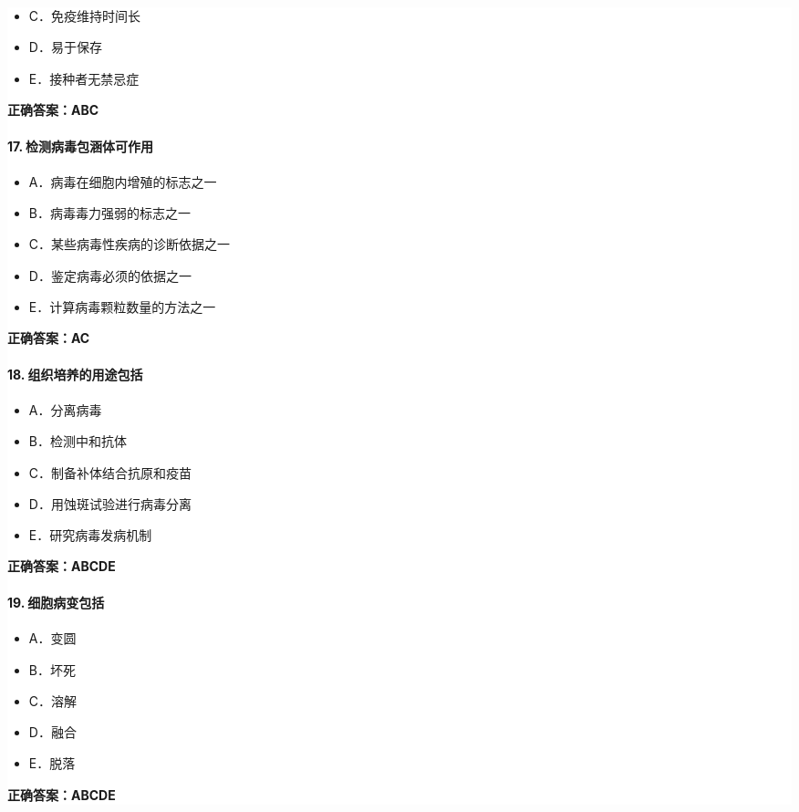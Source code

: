 * C．免疫维持时间长

* D．易于保存

* E．接种者无禁忌症

**正确答案：ABC**







#### 17. 检测病毒包涵体可作用

* A．病毒在细胞内增殖的标志之一

* B．病毒毒力强弱的标志之一

* C．某些病毒性疾病的诊断依据之一

* D．鉴定病毒必须的依据之一

* E．计算病毒颗粒数量的方法之一

**正确答案：AC**







#### 18. 组织培养的用途包括

* A．分离病毒

* B．检测中和抗体

* C．制备补体结合抗原和疫苗

* D．用蚀斑试验进行病毒分离

* E．研究病毒发病机制

**正确答案：ABCDE**







#### 19. 细胞病变包括

* A．变圆

* B．坏死

* C．溶解

* D．融合

* E．脱落

**正确答案：ABCDE**


